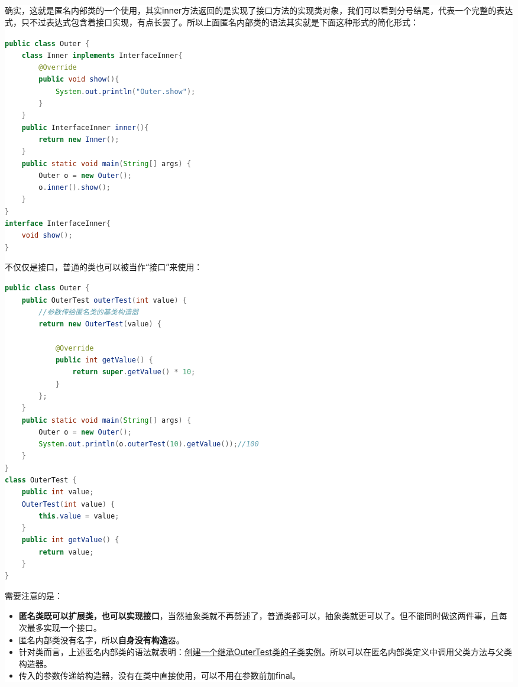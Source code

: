 确实，这就是匿名内部类的一个使用，其实inner方法返回的是实现了接口方法的实现类对象，我们可以看到分号结尾，代表一个完整的表达式，只不过表达式包含着接口实现，有点长罢了。所以上面匿名内部类的语法其实就是下面这种形式的简化形式：
```java
public class Outer {   
    class Inner implements InterfaceInner{
        @Override
        public void show(){
            System.out.println("Outer.show");
        }
    }
    public InterfaceInner inner(){ 
        return new Inner();  
    }
    public static void main(String[] args) {
        Outer o = new Outer();
        o.inner().show();
    }
}
interface InterfaceInner{
    void show();
}
```

不仅仅是接口，普通的类也可以被当作“接口”来使用：
```java
public class Outer {
    public OuterTest outerTest(int value) {
        //参数传给匿名类的基类构造器
        return new OuterTest(value) {
            
            @Override
            public int getValue() {
                return super.getValue() * 10;
            }
        };
    }
    public static void main(String[] args) {
        Outer o = new Outer();
        System.out.println(o.outerTest(10).getValue());//100
    }
}
class OuterTest {
    public int value;
    OuterTest(int value) {
        this.value = value;
    }
    public int getValue() {
        return value;
    }
}
```
需要注意的是：
- **匿名类既可以扩展类，也可以实现接口**，当然抽象类就不再赘述了，普通类都可以，抽象类就更可以了。但不能同时做这两件事，且每次最多实现一个接口。
- 匿名内部类没有名字，所以**自身没有构造**器。
- 针对类而言，上述匿名内部类的语法就表明：<u>创建一个继承OuterTest类的子类实例</u>。所以可以在匿名内部类定义中调用父类方法与父类构造器。
- 传入的参数传递给构造器，没有在类中直接使用，可以不用在参数前加final。
